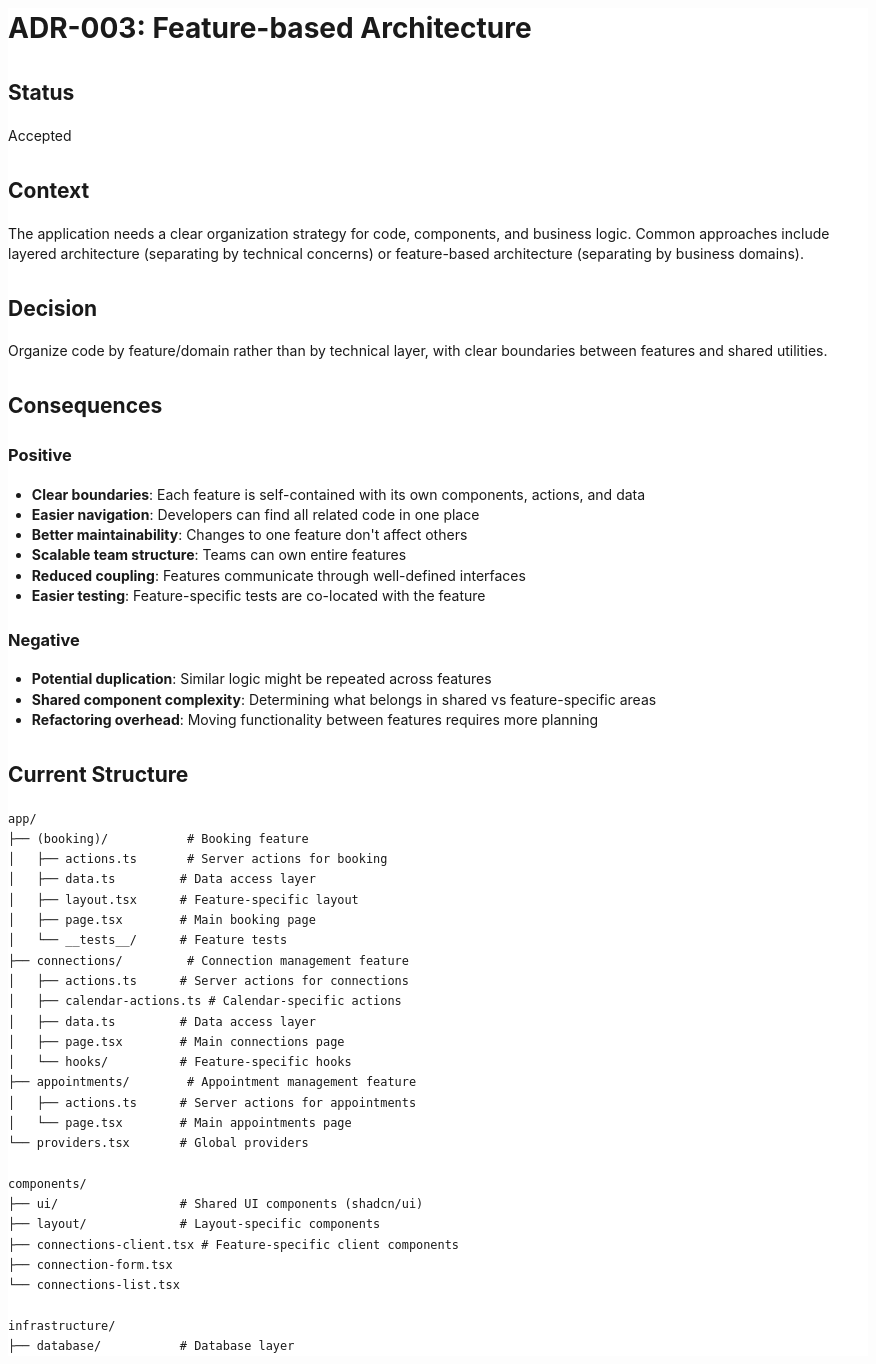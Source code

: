 # ADR-003: Feature-based Architecture

## Status
Accepted

## Context
The application needs a clear organization strategy for code, components, and business logic. Common approaches include layered architecture (separating by technical concerns) or feature-based architecture (separating by business domains).

## Decision
Organize code by feature/domain rather than by technical layer, with clear boundaries between features and shared utilities.

## Consequences

### Positive
- **Clear boundaries**: Each feature is self-contained with its own components, actions, and data
- **Easier navigation**: Developers can find all related code in one place
- **Better maintainability**: Changes to one feature don't affect others
- **Scalable team structure**: Teams can own entire features
- **Reduced coupling**: Features communicate through well-defined interfaces
- **Easier testing**: Feature-specific tests are co-located with the feature

### Negative
- **Potential duplication**: Similar logic might be repeated across features
- **Shared component complexity**: Determining what belongs in shared vs feature-specific areas
- **Refactoring overhead**: Moving functionality between features requires more planning

## Current Structure

```
app/
├── (booking)/           # Booking feature
│   ├── actions.ts       # Server actions for booking
│   ├── data.ts         # Data access layer
│   ├── layout.tsx      # Feature-specific layout
│   ├── page.tsx        # Main booking page
│   └── __tests__/      # Feature tests
├── connections/         # Connection management feature
│   ├── actions.ts      # Server actions for connections
│   ├── calendar-actions.ts # Calendar-specific actions
│   ├── data.ts         # Data access layer
│   ├── page.tsx        # Main connections page
│   └── hooks/          # Feature-specific hooks
├── appointments/        # Appointment management feature
│   ├── actions.ts      # Server actions for appointments
│   └── page.tsx        # Main appointments page
└── providers.tsx       # Global providers

components/
├── ui/                 # Shared UI components (shadcn/ui)
├── layout/             # Layout-specific components
├── connections-client.tsx # Feature-specific client components
├── connection-form.tsx
└── connections-list.tsx

infrastructure/
├── database/           # Database layer
```